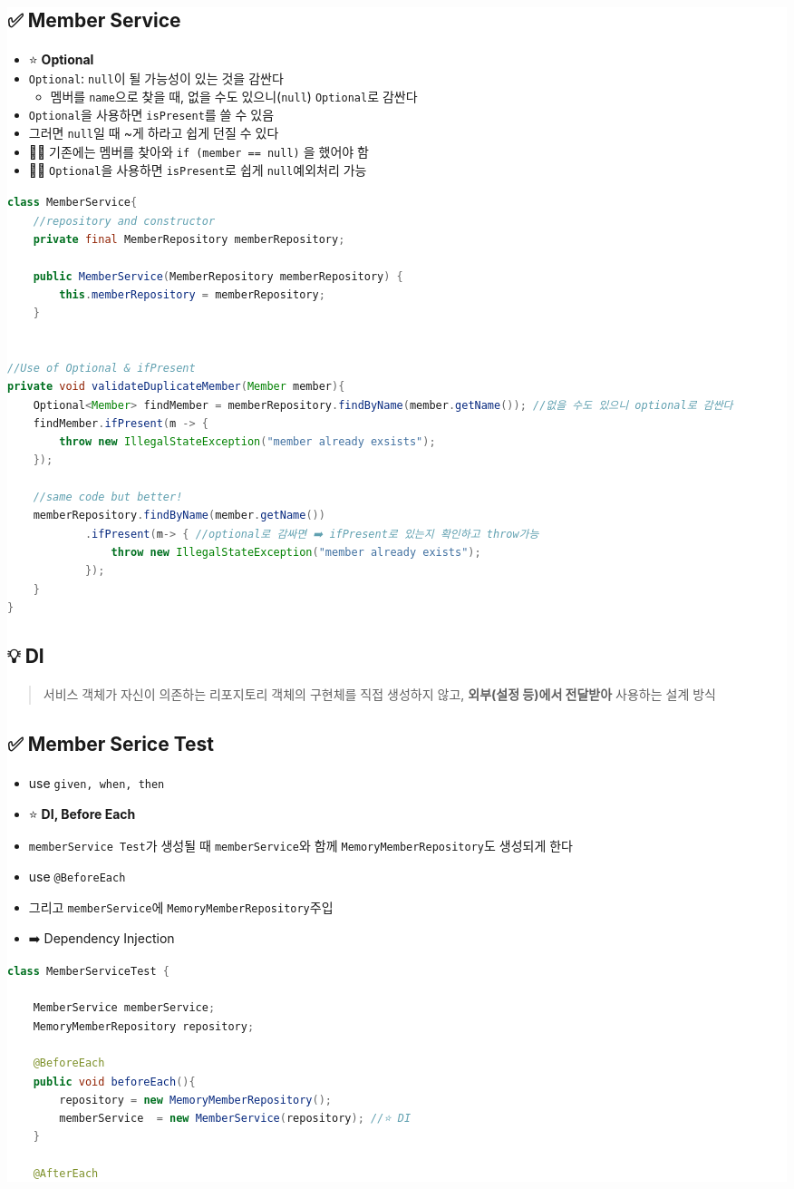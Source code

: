 ## ✅ Member Service

- ⭐️ **Optional**
- `Optional`: `null`이 될 가능성이 있는 것을 감싼다
  - 멤버를 `name`으로 찾을 때, 없을 수도 있으니(`null`) `Optional`로 감싼다
- `Optional`을 사용하면 `isPresent`를 쓸 수 있음
- 그러면 `null`일 때 ~게 하라고 쉽게 던질 수 있다
- 👎🏻 기존에는 멤버를 찾아와 `if (member == null)` 을 했어야 함
- 👍🏻 `Optional`을 사용하면 `isPresent`로 쉽게 `null`예외처리 가능

```java
class MemberService{
    //repository and constructor
    private final MemberRepository memberRepository;

    public MemberService(MemberRepository memberRepository) {
        this.memberRepository = memberRepository;
    }


//Use of Optional & ifPresent
private void validateDuplicateMember(Member member){
    Optional<Member> findMember = memberRepository.findByName(member.getName()); //없을 수도 있으니 optional로 감싼다
    findMember.ifPresent(m -> {
        throw new IllegalStateException("member already exsists");
    });

    //same code but better!
    memberRepository.findByName(member.getName())
            .ifPresent(m-> { //optional로 감싸면 ➡️ ifPresent로 있는지 확인하고 throw가능
                throw new IllegalStateException("member already exists");
            });
    }
}
```

## 💡 DI

> 서비스 객체가 자신이 의존하는 리포지토리 객체의 구현체를 직접 생성하지 않고, **외부(설정 등)에서 전달받아** 사용하는 설계 방식

## ✅ Member Serice Test

- use `given, when, then`

- ⭐️ **DI, Before Each**
- `memberService Test`가 생성될 때 `memberService`와 함께 `MemoryMemberRepository`도 생성되게 한다
- use `@BeforeEach`
- 그리고 `memberService`에 `MemoryMemberRepository`주입
- ➡️ Dependency Injection

```java
class MemberServiceTest {

    MemberService memberService;
    MemoryMemberRepository repository;

    @BeforeEach
    public void beforeEach(){
        repository = new MemoryMemberRepository();
        memberService  = new MemberService(repository); //⭐️ DI
    }

    @AfterEach
```